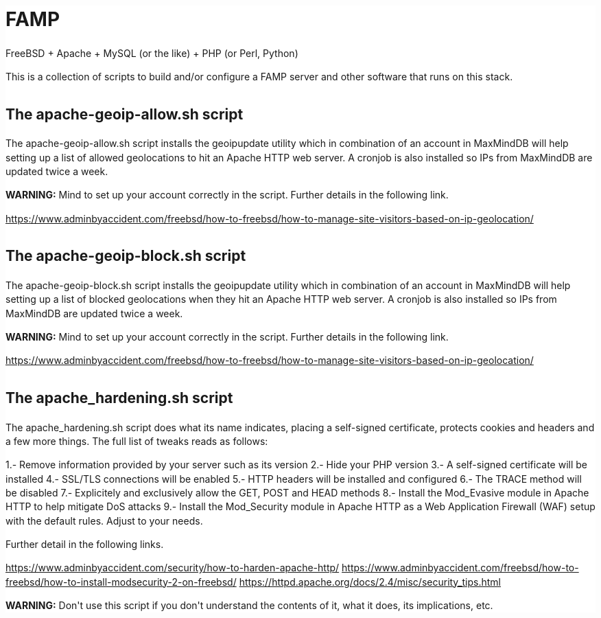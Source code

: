 # FAMP
FreeBSD + Apache + MySQL (or the like) + PHP (or Perl, Python)

This is a collection of scripts to build and/or configure a FAMP server and other software that runs on this stack.

## The apache-geoip-allow.sh script
The apache-geoip-allow.sh script installs the geoipupdate utility which in combination of an account in MaxMindDB will help setting up a list of allowed geolocations to hit an Apache HTTP web server.
A cronjob is also installed so IPs from MaxMindDB are updated twice a week.

**WARNING:** Mind to set up your account correctly in the script. Further details in the following link.

https://www.adminbyaccident.com/freebsd/how-to-freebsd/how-to-manage-site-visitors-based-on-ip-geolocation/

## The apache-geoip-block.sh script
The apache-geoip-block.sh script installs the geoipupdate utility which in combination of an account in MaxMindDB will help setting up a list of blocked geolocations when they hit an Apache HTTP web server.
A cronjob is also installed so IPs from MaxMindDB are updated twice a week.

**WARNING:** Mind to set up your account correctly in the script. Further details in the following link.

https://www.adminbyaccident.com/freebsd/how-to-freebsd/how-to-manage-site-visitors-based-on-ip-geolocation/

## The apache_hardening.sh script
The apache_hardening.sh script does what its name indicates, placing a self-signed certificate, protects cookies and headers and a few more things. The full list of tweaks reads as follows:

1.- Remove information provided by your server such as its version
2.- Hide your PHP version
3.- A self-signed certificate will be installed
4.- SSL/TLS connections will be enabled
5.- HTTP headers will be installed and configured
6.- The TRACE method will be disabled
7.- Explicitely and exclusively allow the GET, POST and HEAD methods
8.- Install the Mod_Evasive module in Apache HTTP to help mitigate DoS attacks
9.- Install the Mod_Security module in Apache HTTP as a Web Application Firewall (WAF) setup with the default rules. Adjust to your needs.

Further detail in the following links.

https://www.adminbyaccident.com/security/how-to-harden-apache-http/
https://www.adminbyaccident.com/freebsd/how-to-freebsd/how-to-install-modsecurity-2-on-freebsd/
https://httpd.apache.org/docs/2.4/misc/security_tips.html

**WARNING:** Don't use this script if you don't understand the contents of it, what it does, its implications, etc.
